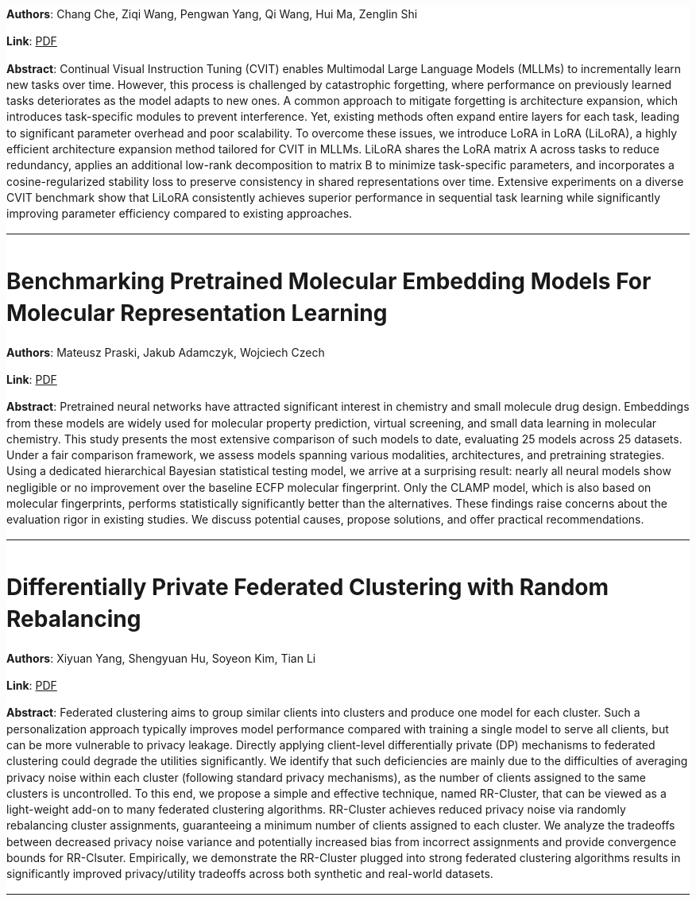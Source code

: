 **Authors**: Chang Che, Ziqi Wang, Pengwan Yang, Qi Wang, Hui Ma, Zenglin Shi  

**Link**: [PDF](https://arxiv.org/pdf/2508.06202)  

**Abstract**: Continual Visual Instruction Tuning (CVIT) enables Multimodal Large Language Models (MLLMs) to incrementally learn new tasks over time. However, this process is challenged by catastrophic forgetting, where performance on previously learned tasks deteriorates as the model adapts to new ones. A common approach to mitigate forgetting is architecture expansion, which introduces task-specific modules to prevent interference. Yet, existing methods often expand entire layers for each task, leading to significant parameter overhead and poor scalability. To overcome these issues, we introduce LoRA in LoRA (LiLoRA), a highly efficient architecture expansion method tailored for CVIT in MLLMs. LiLoRA shares the LoRA matrix A across tasks to reduce redundancy, applies an additional low-rank decomposition to matrix B to minimize task-specific parameters, and incorporates a cosine-regularized stability loss to preserve consistency in shared representations over time. Extensive experiments on a diverse CVIT benchmark show that LiLoRA consistently achieves superior performance in sequential task learning while significantly improving parameter efficiency compared to existing approaches. 

---
# Benchmarking Pretrained Molecular Embedding Models For Molecular Representation Learning 

**Authors**: Mateusz Praski, Jakub Adamczyk, Wojciech Czech  

**Link**: [PDF](https://arxiv.org/pdf/2508.06199)  

**Abstract**: Pretrained neural networks have attracted significant interest in chemistry and small molecule drug design. Embeddings from these models are widely used for molecular property prediction, virtual screening, and small data learning in molecular chemistry. This study presents the most extensive comparison of such models to date, evaluating 25 models across 25 datasets. Under a fair comparison framework, we assess models spanning various modalities, architectures, and pretraining strategies. Using a dedicated hierarchical Bayesian statistical testing model, we arrive at a surprising result: nearly all neural models show negligible or no improvement over the baseline ECFP molecular fingerprint. Only the CLAMP model, which is also based on molecular fingerprints, performs statistically significantly better than the alternatives. These findings raise concerns about the evaluation rigor in existing studies. We discuss potential causes, propose solutions, and offer practical recommendations. 

---
# Differentially Private Federated Clustering with Random Rebalancing 

**Authors**: Xiyuan Yang, Shengyuan Hu, Soyeon Kim, Tian Li  

**Link**: [PDF](https://arxiv.org/pdf/2508.06183)  

**Abstract**: Federated clustering aims to group similar clients into clusters and produce one model for each cluster. Such a personalization approach typically improves model performance compared with training a single model to serve all clients, but can be more vulnerable to privacy leakage. Directly applying client-level differentially private (DP) mechanisms to federated clustering could degrade the utilities significantly. We identify that such deficiencies are mainly due to the difficulties of averaging privacy noise within each cluster (following standard privacy mechanisms), as the number of clients assigned to the same clusters is uncontrolled. To this end, we propose a simple and effective technique, named RR-Cluster, that can be viewed as a light-weight add-on to many federated clustering algorithms. RR-Cluster achieves reduced privacy noise via randomly rebalancing cluster assignments, guaranteeing a minimum number of clients assigned to each cluster. We analyze the tradeoffs between decreased privacy noise variance and potentially increased bias from incorrect assignments and provide convergence bounds for RR-Clsuter. Empirically, we demonstrate the RR-Cluster plugged into strong federated clustering algorithms results in significantly improved privacy/utility tradeoffs across both synthetic and real-world datasets. 

---